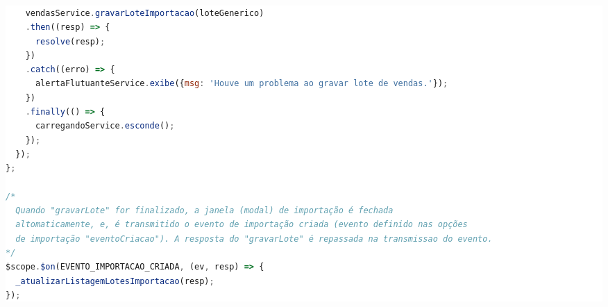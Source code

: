 ````javascript
    vendasService.gravarLoteImportacao(loteGenerico)
    .then((resp) => {
      resolve(resp);
    })
    .catch((erro) => {
      alertaFlutuanteService.exibe({msg: 'Houve um problema ao gravar lote de vendas.'});
    })
    .finally(() => {
      carregandoService.esconde();
    });
  });
};

/*
  Quando "gravarLote" for finalizado, a janela (modal) de importação é fechada 
  altomaticamente, e, é transmitido o evento de importação criada (evento definido nas opções 
  de importação "eventoCriacao"). A resposta do "gravarLote" é repassada na transmissao do evento.
*/
$scope.$on(EVENTO_IMPORTACAO_CRIADA, (ev, resp) => {
  _atualizarListagemLotesImportacao(resp);
});
````